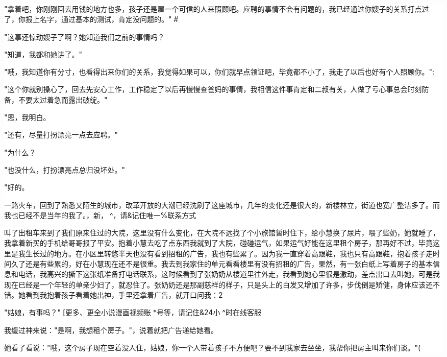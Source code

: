 



"拿着吧，你刚刚回去用钱的地方也多，孩子还是雇一个可信的人来照顾吧。应聘的事情不会有问题的，我已经通过你嫂子的关系打点过了，你报上名字，通过基本的测试，肯定没问题的。" #



"这事还惊动嫂子了啊？她知道我们之前的事情吗？



"知道，我都和她讲了。"





"哦，我知道你有分寸，也看得出来你们的关系，我觉得如果可以，你们就早点领证吧，毕竟都不小了，我走了以后也好有个人照顾你。":





"这个你就别操心了，回去先安心工作，工作稳定了以后再慢慢查爸妈的事情，我相信这件事肯定和二叔有关，人做了亏心事总会时刻防备，不要太过着急而露出破绽。"



"恩，我明白。



"还有，尽量打扮漂亮一点去应聘。"



"为什么？



"也没什么，打扮漂亮点总归没坏处。"



"好的。





一路火车，回到了熟悉又陌生的城市，改革开放的大潮已经洗刷了这座城市，几年的变化还是很大的，新楼林立，街道也宽广整洁多了。而我也已经不是当年的我了。，新， ^，请&记住唯一%联系方式





叫了出租车来到了我们原来住过的大院，这里没有什么变化，在大院不远找了个小旅馆暂时住下，给小慧换了尿片，喂了些奶，她就睡了，我拿着新买的手机给哥哥报了平安。抱着小慧去吃了点东西我就到了大院，碰碰运气，如果运气好能在这里租个房子，那再好不过，毕竟这里是我生长过的地方。在小区里转悠半天也没有看到招租的广告，我也有些累了。因为我一直穿着高跟鞋，我也只有高跟鞋，抱着孩子走时间久了还是有些累的，好在小慧现在还不是很重。我去到我家住的单元看看楼里有没有招租的广告，果然，有一张白纸上写着房子的基本信息和电话，我高兴的撕下这张纸准备打电话联系，这时候看到了张奶奶从楼道里往外走，我看到她心里很是激动，差点出口去叫她，可是我现在已经是一个年轻的单亲少妇了，就忍住了。张奶奶还是那副慈祥的样子，只是头上的白发又增加了许多，步伐倒是矫健，身体应该还不错。她看到我抱着孩子看着她出神，手里还拿着广告，就开口问我：2





"姑娘，有事吗？" [更多、更全小说漫画视频账 *号等，请记住&24小 ^时在线客服





我缓过神来说："是啊，我想租个房子。"，说着就把广告递给她看。





她看了看说："哦，这个房子现在空着没人住，姑娘，你一个人带着孩子不方便吧？要不到我家去坐坐，我帮你把房主叫来你们谈。"(
